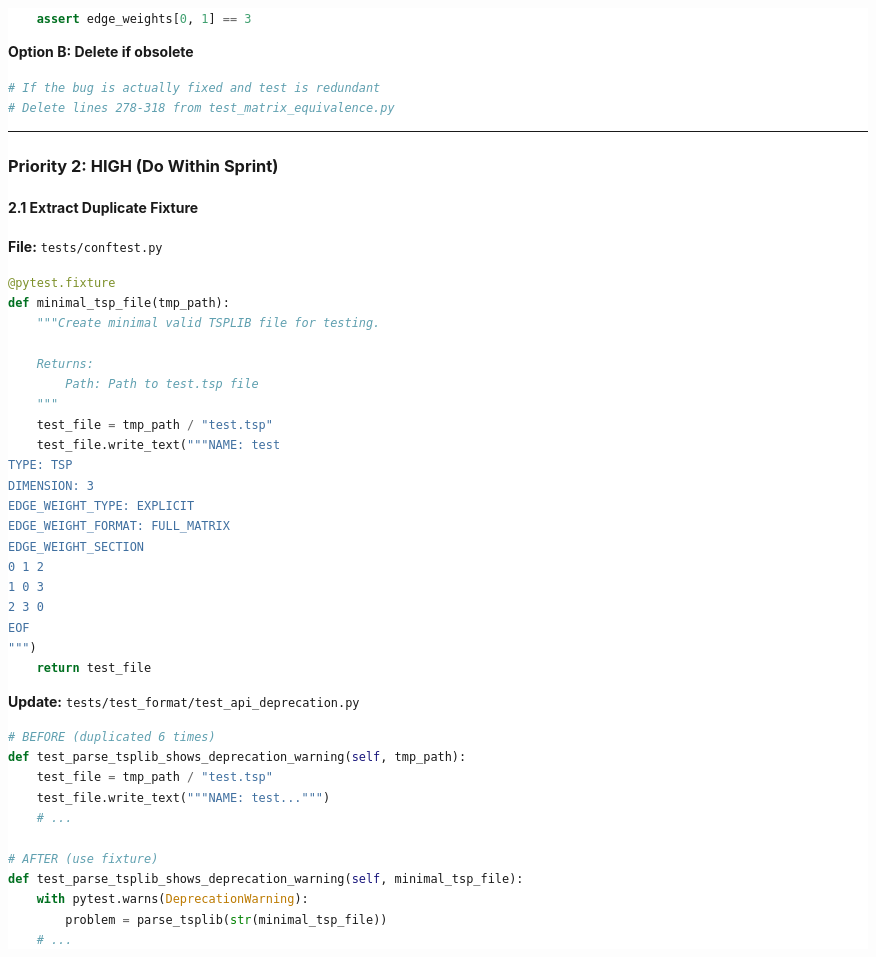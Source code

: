 ```python
    assert edge_weights[0, 1] == 3
```

**Option B: Delete if obsolete**
```bash
# If the bug is actually fixed and test is redundant
# Delete lines 278-318 from test_matrix_equivalence.py
```

---

### Priority 2: HIGH (Do Within Sprint)

#### 2.1 Extract Duplicate Fixture

**File:** `tests/conftest.py`

```python
@pytest.fixture
def minimal_tsp_file(tmp_path):
    """Create minimal valid TSPLIB file for testing.
    
    Returns:
        Path: Path to test.tsp file
    """
    test_file = tmp_path / "test.tsp"
    test_file.write_text("""NAME: test
TYPE: TSP
DIMENSION: 3
EDGE_WEIGHT_TYPE: EXPLICIT
EDGE_WEIGHT_FORMAT: FULL_MATRIX
EDGE_WEIGHT_SECTION
0 1 2
1 0 3
2 3 0
EOF
""")
    return test_file
```

**Update:** `tests/test_format/test_api_deprecation.py`
```python
# BEFORE (duplicated 6 times)
def test_parse_tsplib_shows_deprecation_warning(self, tmp_path):
    test_file = tmp_path / "test.tsp"
    test_file.write_text("""NAME: test...""")
    # ...

# AFTER (use fixture)
def test_parse_tsplib_shows_deprecation_warning(self, minimal_tsp_file):
    with pytest.warns(DeprecationWarning):
        problem = parse_tsplib(str(minimal_tsp_file))
    # ...
```
